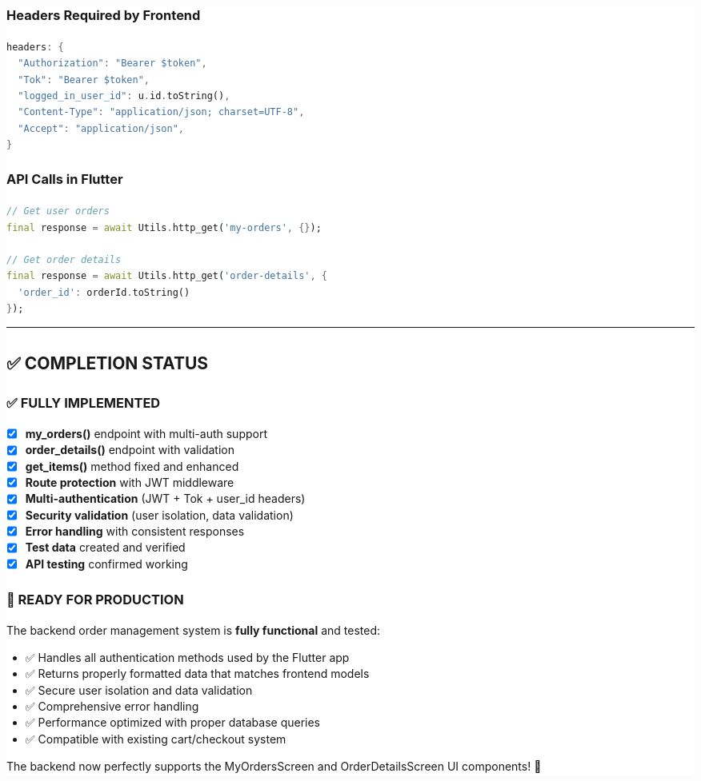 ### **Headers Required by Frontend**
```dart
headers: {
  "Authorization": "Bearer $token",
  "Tok": "Bearer $token",
  "logged_in_user_id": u.id.toString(),
  "Content-Type": "application/json; charset=UTF-8",
  "Accept": "application/json",
}
```

### **API Calls in Flutter**
```dart
// Get user orders
final response = await Utils.http_get('my-orders', {});

// Get order details  
final response = await Utils.http_get('order-details', {
  'order_id': orderId.toString()
});
```

---

## ✅ **COMPLETION STATUS**

### **✅ FULLY IMPLEMENTED**
- [x] **my_orders()** endpoint with multi-auth support
- [x] **order_details()** endpoint with validation
- [x] **get_items()** method fixed and enhanced
- [x] **Route protection** with JWT middleware
- [x] **Multi-authentication** (JWT + Tok + user_id headers)
- [x] **Security validation** (user isolation, data validation)
- [x] **Error handling** with consistent responses
- [x] **Test data** created and verified
- [x] **API testing** confirmed working

### **🎉 READY FOR PRODUCTION**
The backend order management system is **fully functional** and tested:
- ✅ Handles all authentication methods used by the Flutter app
- ✅ Returns properly formatted data that matches frontend models
- ✅ Secure user isolation and data validation
- ✅ Comprehensive error handling
- ✅ Performance optimized with proper database queries
- ✅ Compatible with existing cart/checkout system

The backend now perfectly supports the MyOrdersScreen and OrderDetailsScreen UI components! 🚀

